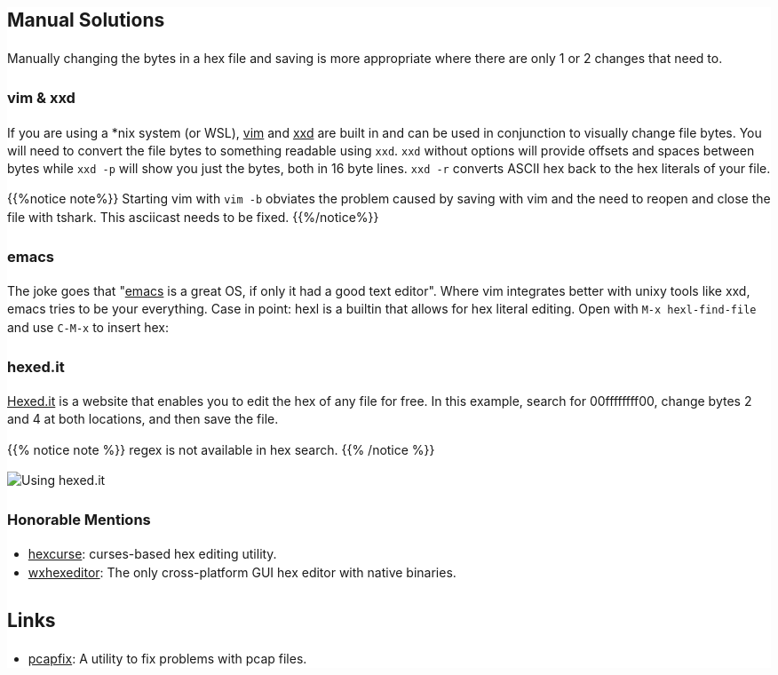 ## Manual Solutions

Manually changing the bytes in a hex file and saving is more appropriate where there are only 1 or 2 changes that need to.

### vim & xxd

If you are using a *nix system (or WSL), [vim](https://www.openvim.com/) and
[xxd](https://linux.die.net/man/1/xxd) are built in and can be used in
conjunction to visually change file bytes. You will need to convert the file
bytes to something readable using `xxd`. `xxd` without options will provide offsets
and spaces between bytes while `xxd -p` will show you just the bytes, both in 16
byte lines. `xxd -r` converts ASCII hex back to the hex literals of your file.

<script id="asciicast-234965" src="https://asciinema.org/a/234965.js" async></script>

{{%notice note%}}
Starting vim with `vim -b` obviates the problem caused by saving with vim and the need to reopen and close the file with tshark.
This asciicast needs to be fixed.
{{%/notice%}}

### emacs

The joke goes that
"[emacs](https://www.gnu.org/software/emacs/manual/html_node/emacs/Editing-Binary-Files.html)
is a great OS, if only it had a good text editor". Where vim integrates better
with unixy tools like xxd, emacs tries to be your everything.
Case in point: hexl is a builtin that allows for hex literal editing. Open
with `M-x hexl-find-file` and use `C-M-x` to insert hex:

<script id="asciicast-234962" src="https://asciinema.org/a/234962.js" async></script>

### hexed.it

[Hexed.it](https://hexed.it) is a website that enables you to edit the hex of any file for free.
In this example, search for 00ffffffff00, change bytes 2 and 4 at both locations,
and then save the file.

{{% notice note %}}
regex is not available in hex search.
{{% /notice %}}

<img src="https://dl.dropboxusercontent.com/s/nnkbsbvyhdzhhp1/hexed.it_sample.png" alt="Using hexed.it" style="width:80%">

### Honorable Mentions

- [hexcurse](https://github.com/arm0th/hexcurse ): curses-based hex editing utility.
- [wxhexeditor](http://www.wxhexeditor.org/): The only cross-platform GUI hex
  editor with native binaries.

## Links

- [pcapfix](https://f00l.de/pcapfix/): A utility to fix problems with pcap files.
